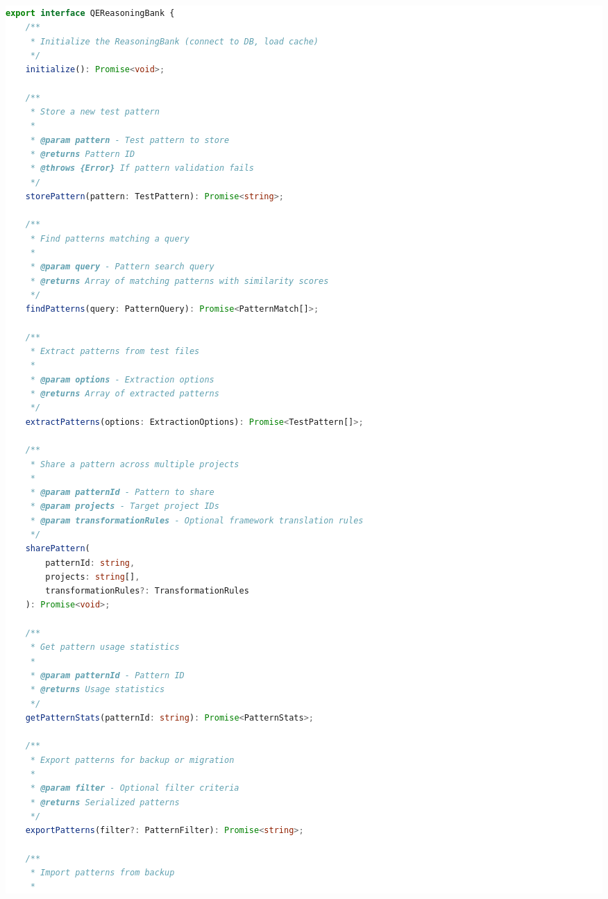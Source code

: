 ```typescript
export interface QEReasoningBank {
    /**
     * Initialize the ReasoningBank (connect to DB, load cache)
     */
    initialize(): Promise<void>;

    /**
     * Store a new test pattern
     *
     * @param pattern - Test pattern to store
     * @returns Pattern ID
     * @throws {Error} If pattern validation fails
     */
    storePattern(pattern: TestPattern): Promise<string>;

    /**
     * Find patterns matching a query
     *
     * @param query - Pattern search query
     * @returns Array of matching patterns with similarity scores
     */
    findPatterns(query: PatternQuery): Promise<PatternMatch[]>;

    /**
     * Extract patterns from test files
     *
     * @param options - Extraction options
     * @returns Array of extracted patterns
     */
    extractPatterns(options: ExtractionOptions): Promise<TestPattern[]>;

    /**
     * Share a pattern across multiple projects
     *
     * @param patternId - Pattern to share
     * @param projects - Target project IDs
     * @param transformationRules - Optional framework translation rules
     */
    sharePattern(
        patternId: string,
        projects: string[],
        transformationRules?: TransformationRules
    ): Promise<void>;

    /**
     * Get pattern usage statistics
     *
     * @param patternId - Pattern ID
     * @returns Usage statistics
     */
    getPatternStats(patternId: string): Promise<PatternStats>;

    /**
     * Export patterns for backup or migration
     *
     * @param filter - Optional filter criteria
     * @returns Serialized patterns
     */
    exportPatterns(filter?: PatternFilter): Promise<string>;

    /**
     * Import patterns from backup
     *
```